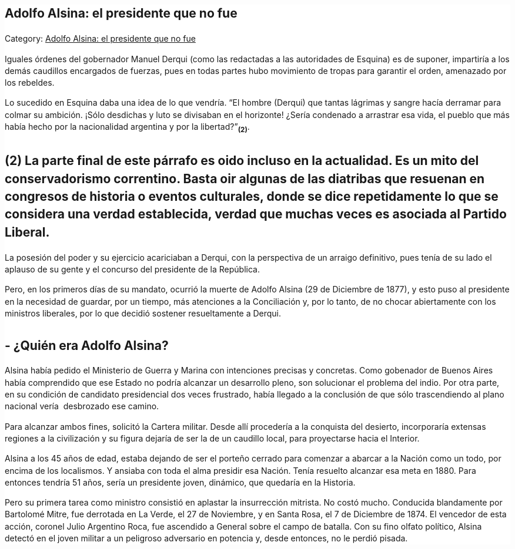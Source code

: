 ## Adolfo Alsina: el presidente que no fue

Category: [Adolfo Alsina: el presidente que no fue](http://descubrircorrientes.com.ar/2012/index.php/4732-corrientes-en-la-familia-argentina-1870-a-la-actualidad/tiempos-de-guerra-civil-1877-1880/primer-mandato-de-manuel-derqui/adolfo-alsina-el-presidente-que-no-fue)

Iguales órdenes del gobernador Manuel Derqui (como las redactadas a las autoridades de Esquina) es de suponer, impartiría a los demás caudillos encargados de fuerzas, pues en todas partes hubo movimiento de tropas para garantir el orden, amenazado por los rebeldes.

Lo sucedido en Esquina daba una idea de lo que vendría. “El hombre (Derqui) que tantas lágrimas y sangre hacía derramar para colmar su ambición. ¡Sólo desdichas y luto se divisaban en el horizonte! ¿Sería condenado a arrastrar esa vida, el pueblo que más había hecho por la nacionalidad argentina y por la libertad?”<sub><strong>(2)</strong></sub>.

## **(2) La parte final de este párrafo es oido incluso en la actualidad. Es un mito del conservadorismo correntino. Basta oir algunas de las diatribas que resuenan en congresos de historia o eventos culturales, donde se dice repetidamente lo que se considera una verdad establecida, verdad que muchas veces es asociada al Partido Liberal.**

La posesión del poder y su ejercicio acariciaban a Derqui, con la perspectiva de un arraigo definitivo, pues tenía de su lado el aplauso de su gente y el concurso del presidente de la República.

Pero, en los primeros días de su mandato, ocurrió la muerte de Adolfo Alsina (29 de Diciembre de 1877), y esto puso al presidente en la necesidad de guardar, por un tiempo, más atenciones a la Conciliación y, por lo tanto, de no chocar abiertamente con los ministros liberales, por lo que decidió sostener resueltamente a Derqui.

## **\- ¿Quién era Adolfo Alsina?**

Alsina había pedido el Ministerio de Guerra y Marina con intenciones precisas y concretas. Como gobenador de Buenos Aires había comprendido que ese Estado no podría alcanzar un desarrollo pleno, son solucionar el problema del indio. Por otra parte, en su condición de candidato presidencial dos veces frustrado, había llegado a la conclusión de que sólo trascendiendo al plano nacional vería  desbrozado ese camino.

Para alcanzar ambos fines, solicitó la Cartera militar. Desde allí procedería a la conquista del desierto, incorporaría extensas regiones a la civilización y su figura dejaría de ser la de un caudillo local, para proyectarse hacia el Interior.

Alsina a los 45 años de edad, estaba dejando de ser el porteño cerrado para comenzar a abarcar a la Nación como un todo, por encima de los localismos. Y ansiaba con toda el alma presidir esa Nación. Tenía resuelto alcanzar esa meta en 1880. Para entonces tendría 51 años, sería un presidente joven, dinámico, que quedaría en la Historia.

Pero su primera tarea como ministro consistió en aplastar la insurrección mitrista. No costó mucho. Conducida blandamente por Bartolomé Mitre, fue derrotada en La Verde, el 27 de Noviembre, y en Santa Rosa, el 7 de Diciembre de 1874. El vencedor de esta acción, coronel Julio Argentino Roca, fue ascendido a General sobre el campo de batalla. Con su fino olfato político, Alsina detectó en el joven militar a un peligroso adversario en potencia y, desde entonces, no le perdió pisada.
